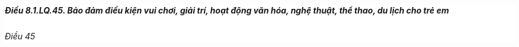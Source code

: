 ##### Điều 8.1.LQ.45. Bảo đảm điều kiện vui chơi, giải trí, hoạt động văn hóa, nghệ thuật, thể thao, du lịch cho trẻ em
*Điều 45*
